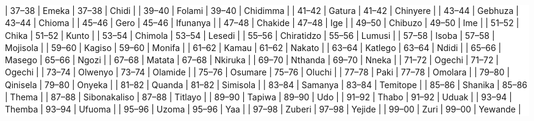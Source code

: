 | 37–38 | Emeka |	37–38 | Chidi |
| 39–40 | Folami |	39–40 | Chidimma |
| 41–42 | Gatura |	41–42 | Chinyere |
| 43–44 | Gebhuza |	43–44 | Chioma |
| 45–46 | Gero |	45–46 | Ifunanya |
| 47–48 | Chakide |	47–48 | Ige |
| 49–50 | Chibuzo |	49–50 | Ime |
| 51–52 | Chika |	51–52 | Kunto |
| 53–54 | Chimola |	53–54 | Lesedi |
| 55–56 | Chiratidzo |	55–56 | Lumusi |
| 57–58 | Isoba |	57–58 | Mojisola |
| 59–60 | Kagiso |	59–60 | Monifa |
| 61–62 | Kamau |	61–62 | Nakato |
| 63–64 | Katlego |	63–64 | Ndidi |
| 65–66 | Masego |	65–66 | Ngozi |
| 67–68 | Matata |	67–68 | Nkiruka |
| 69–70 | Nthanda |	69–70 | Nneka |
| 71–72 | Ogechi |	71–72 | Ogechi |
| 73–74 | Olwenyo |	73–74 | Olamide |
| 75–76 | Osumare |	75–76 | Oluchi |
| 77–78 | Paki |	77–78 | Omolara |
| 79–80 | Qinisela |	79–80 | Onyeka |
| 81–82 | Quanda |	81–82 | Simisola |
| 83–84 | Samanya |	83–84 | Temitope |
| 85–86 | Shanika |	85–86 | Thema |
| 87–88 | Sibonakaliso |	87–88 | Titlayo |
| 89–90 | Tapiwa |	89–90 | Udo |
| 91–92 | Thabo |	91–92 | Uduak |
| 93–94 | Themba |	93–94 | Ufuoma |
| 95–96 | Uzoma |	95–96 | Yaa |
| 97–98 | Zuberi |	97–98 | Yejide |
| 99–00 | Zuri |	99–00 | Yewande |

